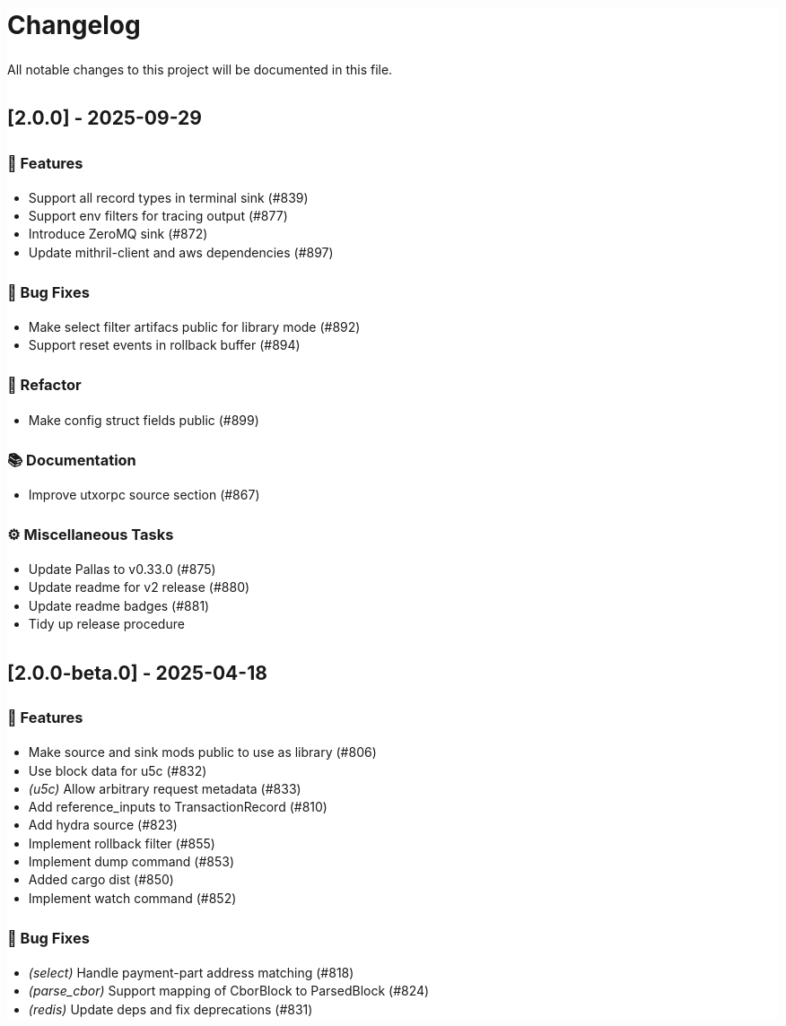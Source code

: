 # Changelog

All notable changes to this project will be documented in this file.

## [2.0.0] - 2025-09-29

### 🚀 Features

- Support all record types in terminal sink (#839)
- Support env filters for tracing output (#877)
- Introduce ZeroMQ sink (#872)
- Update mithril-client and aws dependencies (#897)

### 🐛 Bug Fixes

- Make select filter artifacs public for library mode (#892)
- Support reset events in rollback buffer (#894)

### 🚜 Refactor

- Make config struct fields public (#899)

### 📚 Documentation

- Improve utxorpc source section (#867)

### ⚙️ Miscellaneous Tasks

- Update Pallas to v0.33.0 (#875)
- Update readme for v2 release (#880)
- Update readme badges (#881)
- Tidy up release procedure

## [2.0.0-beta.0] - 2025-04-18

### 🚀 Features

- Make source and sink mods public to use as library (#806)
- Use block data for u5c (#832)
- *(u5c)* Allow arbitrary request metadata (#833)
- Add reference_inputs to TransactionRecord (#810)
- Add hydra source (#823)
- Implement rollback filter (#855)
- Implement dump command (#853)
- Added cargo dist (#850)
- Implement watch command (#852)

### 🐛 Bug Fixes

- *(select)* Handle payment-part address matching (#818)
- *(parse_cbor)* Support mapping of CborBlock to ParsedBlock (#824)
- *(redis)* Update deps and fix deprecations (#831)
